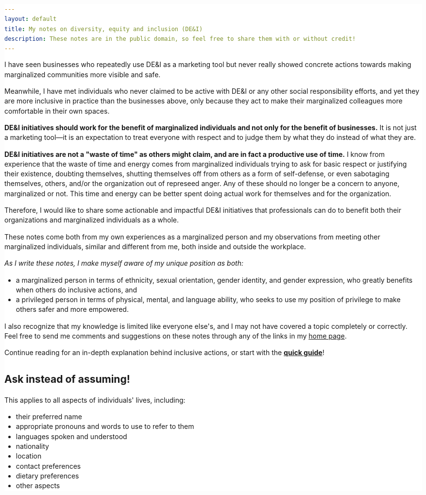 ```yaml
---
layout: default
title: My notes on diversity, equity and inclusion (DE&I)
description: These notes are in the public domain, so feel free to share them with or without credit!
---
```


I have seen businesses who repeatedly use DE&I as a marketing tool but never really showed concrete actions towards making marginalized communities more visible and safe.

Meanwhile, I have met individuals who never claimed to be active with DE&I or any other social responsibility efforts, and yet they are more inclusive in practice than the businesses above, only because they act to make their marginalized colleagues more comfortable in their own spaces.

**DE&I initiatives should work for the benefit of marginalized individuals and not only for the benefit of businesses.** It is not just a marketing tool—it is an expectation to treat everyone with respect and to judge them by what they do instead of what they are.

**DE&I initiatives are not a "waste of time" as others might claim, and are in fact a productive use of time.** I know from experience that the waste of time and energy comes from marginalized individuals trying to ask for basic respect or justifying their existence, doubting themselves, shutting themselves off from others as a form of self-defense, or even sabotaging themselves, others, and/or the organization out of represeed anger. Any of these should no longer be a concern to anyone, marginalized or not. This time and energy can be better spent doing actual work for themselves and for the organization.

Therefore, I would like to share some actionable and impactful DE&I initiatives that professionals can do to benefit both their organizations and marginalized individuals as a whole.

These notes come both from my own experiences as a marginalized person and my observations from meeting other marginalized individuals, similar and different from me, both inside and outside the workplace.

*As I write these notes, I make myself aware of my unique position as both:*

* a marginalized person in terms of ethnicity, sexual orientation, gender identity, and gender expression, who greatly benefits when others do inclusive actions, and
* a privileged person in terms of physical, mental, and language ability, who seeks to use my position of privilege to make others safer and more empowered.

I also recognize that my knowledge is limited like everyone else's, and I may not have covered a topic completely or correctly. Feel free to send me comments and suggestions on these notes through any of the links in my [home page](./index.md).

Continue reading for an in-depth explanation behind inclusive actions, or start with the [**quick guide**](./dei-quick-guide.md)!

## Ask instead of assuming!

This applies to all aspects of individuals' lives, including:

* their preferred name
* appropriate pronouns and words to use to refer to them
* languages spoken and understood
* nationality
* location
* contact preferences
* dietary preferences
* other aspects
